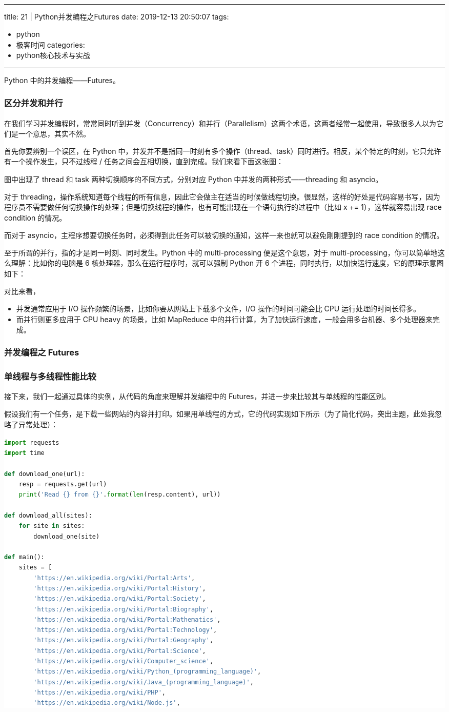 
---
title: 21 | Python并发编程之Futures
date: 2019-12-13 20:50:07
tags:
- python
- 极客时间
categories:
- python核心技术与实战
---

Python 中的并发编程——Futures。

### 区分并发和并行
在我们学习并发编程时，常常同时听到并发（Concurrency）和并行（Parallelism）这两个术语，这两者经常一起使用，导致很多人以为它们是一个意思，其实不然。

首先你要辨别一个误区，在 Python 中，并发并不是指同一时刻有多个操作（thread、task）同时进行。相反，某个特定的时刻，它只允许有一个操作发生，只不过线程 / 任务之间会互相切换，直到完成。我们来看下面这张图：

图中出现了 thread 和 task 两种切换顺序的不同方式，分别对应 Python 中并发的两种形式——threading 和 asyncio。

对于 threading，操作系统知道每个线程的所有信息，因此它会做主在适当的时候做线程切换。很显然，这样的好处是代码容易书写，因为程序员不需要做任何切换操作的处理；但是切换线程的操作，也有可能出现在一个语句执行的过程中（比如 x += 1），这样就容易出现 race condition 的情况。

而对于 asyncio，主程序想要切换任务时，必须得到此任务可以被切换的通知，这样一来也就可以避免刚刚提到的 race condition 的情况。

至于所谓的并行，指的才是同一时刻、同时发生。Python 中的 multi-processing 便是这个意思，对于 multi-processing，你可以简单地这么理解：比如你的电脑是 6 核处理器，那么在运行程序时，就可以强制 Python 开 6 个进程，同时执行，以加快运行速度，它的原理示意图如下：

对比来看，

* 并发通常应用于 I/O 操作频繁的场景，比如你要从网站上下载多个文件，I/O 操作的时间可能会比 CPU 运行处理的时间长得多。
* 而并行则更多应用于 CPU heavy 的场景，比如 MapReduce 中的并行计算，为了加快运行速度，一般会用多台机器、多个处理器来完成。
### 并发编程之 Futures
### 单线程与多线程性能比较

接下来，我们一起通过具体的实例，从代码的角度来理解并发编程中的 Futures，并进一步来比较其与单线程的性能区别。

假设我们有一个任务，是下载一些网站的内容并打印。如果用单线程的方式，它的代码实现如下所示（为了简化代码，突出主题，此处我忽略了异常处理）：


```python
import requests
import time
 
def download_one(url):
    resp = requests.get(url)
    print('Read {} from {}'.format(len(resp.content), url))
    
def download_all(sites):
    for site in sites:
        download_one(site)
 
def main():
    sites = [
        'https://en.wikipedia.org/wiki/Portal:Arts',
        'https://en.wikipedia.org/wiki/Portal:History',
        'https://en.wikipedia.org/wiki/Portal:Society',
        'https://en.wikipedia.org/wiki/Portal:Biography',
        'https://en.wikipedia.org/wiki/Portal:Mathematics',
        'https://en.wikipedia.org/wiki/Portal:Technology',
        'https://en.wikipedia.org/wiki/Portal:Geography',
        'https://en.wikipedia.org/wiki/Portal:Science',
        'https://en.wikipedia.org/wiki/Computer_science',
        'https://en.wikipedia.org/wiki/Python_(programming_language)',
        'https://en.wikipedia.org/wiki/Java_(programming_language)',
        'https://en.wikipedia.org/wiki/PHP',
        'https://en.wikipedia.org/wiki/Node.js',
```